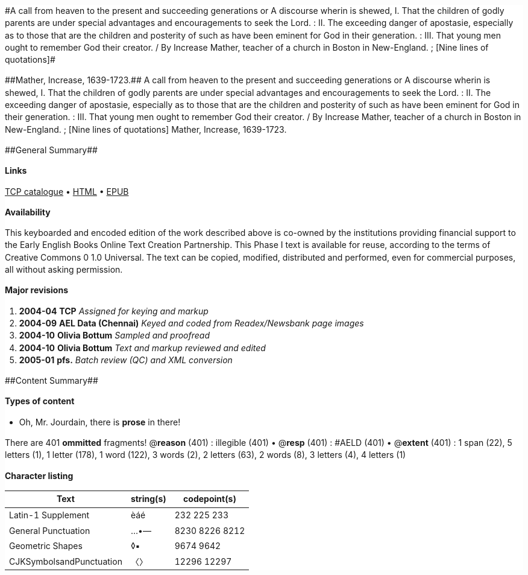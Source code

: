 #A call from heaven to the present and succeeding generations or A discourse wherin is shewed, I. That the children of godly parents are under special advantages and encouragements to seek the Lord. : II. The exceeding danger of apostasie, especially as to those that are the children and posterity of such as have been eminent for God in their generation. : III. That young men ought to remember God their creator. / By Increase Mather, teacher of a church in Boston in New-England. ; [Nine lines of quotations]#

##Mather, Increase, 1639-1723.##
A call from heaven to the present and succeeding generations or A discourse wherin is shewed, I. That the children of godly parents are under special advantages and encouragements to seek the Lord. : II. The exceeding danger of apostasie, especially as to those that are the children and posterity of such as have been eminent for God in their generation. : III. That young men ought to remember God their creator. / By Increase Mather, teacher of a church in Boston in New-England. ; [Nine lines of quotations]
Mather, Increase, 1639-1723.

##General Summary##

**Links**

[TCP catalogue](http://www.ota.ox.ac.uk/tcp/)  • 
[HTML](http://tei.it.ox.ac.uk/tcp/Texts-HTML/free/N00/N00213.html)  • 
[EPUB](http://tei.it.ox.ac.uk/tcp/Texts-EPUB/free/N00/N00213.epub)

**Availability**

This keyboarded and encoded edition of the
	       work described above is co-owned by the institutions
	       providing financial support to the Early English Books
	       Online Text Creation Partnership. This Phase I text is
	       available for reuse, according to the terms of Creative
	       Commons 0 1.0 Universal. The text can be copied,
	       modified, distributed and performed, even for
	       commercial purposes, all without asking permission.

**Major revisions**

1. __2004-04__ __TCP__ *Assigned for keying and markup*
1. __2004-09__ __AEL Data (Chennai)__ *Keyed and coded from Readex/Newsbank page images*
1. __2004-10__ __Olivia Bottum__ *Sampled and proofread*
1. __2004-10__ __Olivia Bottum__ *Text and markup reviewed and edited*
1. __2005-01__ __pfs.__ *Batch review (QC) and XML conversion*

##Content Summary##

**Types of content**

  * Oh, Mr. Jourdain, there is **prose** in there!

There are 401 **ommitted** fragments! 
 @__reason__ (401) : illegible (401)  •  @__resp__ (401) : #AELD (401)  •  @__extent__ (401) : 1 span (22), 5 letters (1), 1 letter (178), 1 word (122), 3 words (2), 2 letters (63), 2 words (8), 3 letters (4), 4 letters (1)

**Character listing**


|Text|string(s)|codepoint(s)|
|---|---|---|
|Latin-1 Supplement|èáé|232 225 233|
|General Punctuation|…•—|8230 8226 8212|
|Geometric Shapes|◊▪|9674 9642|
|CJKSymbolsandPunctuation|〈〉|12296 12297|
